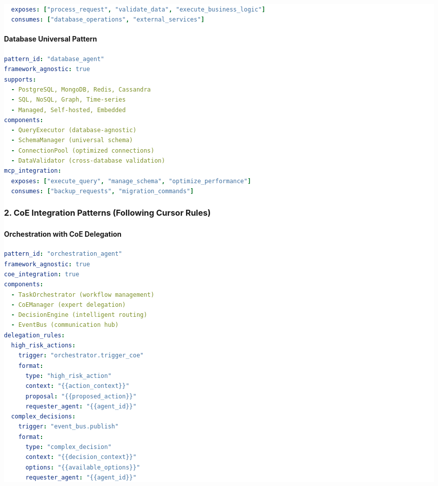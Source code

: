 ```yaml
  exposes: ["process_request", "validate_data", "execute_business_logic"]
  consumes: ["database_operations", "external_services"]
```

#### **Database Universal Pattern**
```yaml
pattern_id: "database_agent"
framework_agnostic: true
supports:
  - PostgreSQL, MongoDB, Redis, Cassandra
  - SQL, NoSQL, Graph, Time-series
  - Managed, Self-hosted, Embedded
components:
  - QueryExecutor (database-agnostic)
  - SchemaManager (universal schema)
  - ConnectionPool (optimized connections)
  - DataValidator (cross-database validation)
mcp_integration:
  exposes: ["execute_query", "manage_schema", "optimize_performance"]
  consumes: ["backup_requests", "migration_commands"]
```

### **2. CoE Integration Patterns (Following Cursor Rules)**

#### **Orchestration with CoE Delegation**
```yaml
pattern_id: "orchestration_agent"
framework_agnostic: true
coe_integration: true
components:
  - TaskOrchestrator (workflow management)
  - CoEManager (expert delegation)
  - DecisionEngine (intelligent routing)
  - EventBus (communication hub)
delegation_rules:
  high_risk_actions:
    trigger: "orchestrator.trigger_coe"
    format:
      type: "high_risk_action"
      context: "{{action_context}}"
      proposal: "{{proposed_action}}"
      requester_agent: "{{agent_id}}"
  complex_decisions:
    trigger: "event_bus.publish"
    format:
      type: "complex_decision"
      context: "{{decision_context}}"
      options: "{{available_options}}"
      requester_agent: "{{agent_id}}"
```
